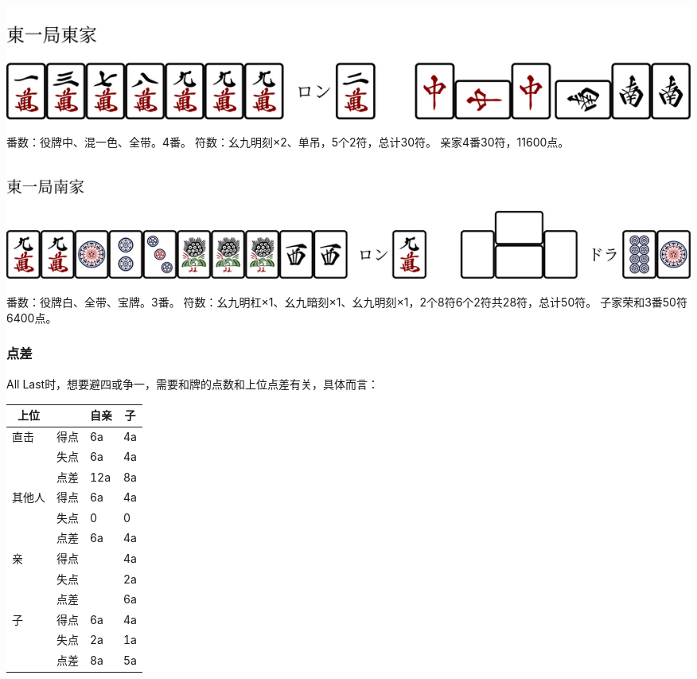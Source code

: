 ![](assets/images/琪露诺的完美算点教室/[東一局東家]$1378999m---[ロン]-2m10-7_77z-_222z.png)

番数：役牌中、混一色、全带。4番。
符数：幺九明刻×2、单吊，5个2符，总计30符。
亲家4番30符，11600点。

![](assets/images/琪露诺的完美算点教室/[東一局南家]$99m123p111s33z---[ロン]-9m10-5^55z---[ドラ]-8p1p.png)

番数：役牌白、全带、宝牌。3番。
符数：幺九明杠×1、幺九暗刻×1、幺九明刻×1，2个8符6个2符共28符，总计50符。
子家荣和3番50符6400点。

### 点差

All Last时，想要避四或争一，需要和牌的点数和上位点差有关，具体而言：

| 上位 |  | 自亲 | 子 |
|---|---|---|---|
| 直击 | 得点 | 6a | 4a |
|  | 失点 | 6a | 4a |
|  | 点差 | 12a | 8a |
| 其他人 | 得点 | 6a | 4a |
|  | 失点 | 0 | 0 |
|  | 点差 | 6a | 4a |
| 亲 | 得点 |  | 4a |
|  | 失点 |  | 2a |
|  | 点差 |  | 6a |
| 子 | 得点 | 6a | 4a |
|  | 失点 | 2a | 1a |
|  | 点差 | 8a | 5a |
